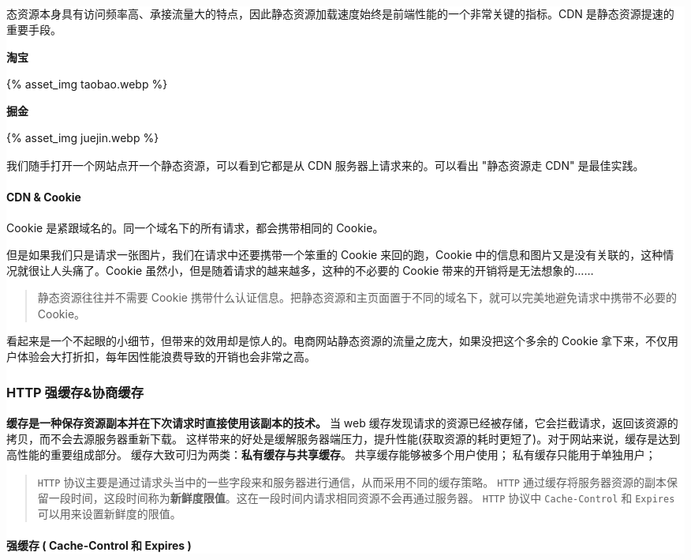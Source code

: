 态资源本身具有访问频率高、承接流量大的特点，因此静态资源加载速度始终是前端性能的一个非常关键的指标。CDN 是静态资源提速的重要手段。

**淘宝**

{% asset_img taobao.webp %}

**掘金**

{% asset_img juejin.webp %}

我们随手打开一个网站点开一个静态资源，可以看到它都是从 CDN 服务器上请求来的。可以看出 "静态资源走 CDN" 是最佳实践。

#### CDN & Cookie

Cookie 是紧跟域名的。同一个域名下的所有请求，都会携带相同的 Cookie。

但是如果我们只是请求一张图片，我们在请求中还要携带一个笨重的 Cookie 来回的跑，Cookie 中的信息和图片又是没有关联的，这种情况就很让人头痛了。Cookie 虽然小，但是随着请求的越来越多，这种的不必要的 Cookie 带来的开销将是无法想象的……

> 静态资源往往并不需要 Cookie 携带什么认证信息。把静态资源和主页面置于不同的域名下，就可以完美地避免请求中携带不必要的 Cookie。

看起来是一个不起眼的小细节，但带来的效用却是惊人的。电商网站静态资源的流量之庞大，如果没把这个多余的 Cookie 拿下来，不仅用户体验会大打折扣，每年因性能浪费导致的开销也会非常之高。



### HTTP 强缓存&协商缓存

**缓存是一种保存资源副本并在下次请求时直接使用该副本的技术。** 当 web 缓存发现请求的资源已经被存储，它会拦截请求，返回该资源的拷贝，而不会去源服务器重新下载。
这样带来的好处是缓解服务器端压力，提升性能(获取资源的耗时更短了)。对于网站来说，缓存是达到高性能的重要组成部分。
缓存大致可归为两类：**私有缓存与共享缓存**。
共享缓存能够被多个用户使用；
私有缓存只能用于单独用户；

> `HTTP` 协议主要是通过请求头当中的一些字段来和服务器进行通信，从而采用不同的缓存策略。
> `HTTP` 通过缓存将服务器资源的副本保留一段时间，这段时间称为**新鲜度限值**。这在一段时间内请求相同资源不会再通过服务器。
> `HTTP` 协议中 `Cache-Control` 和 `Expires` 可以用来设置新鲜度的限值。

#### 强缓存 ( Cache-Control 和 Expires )